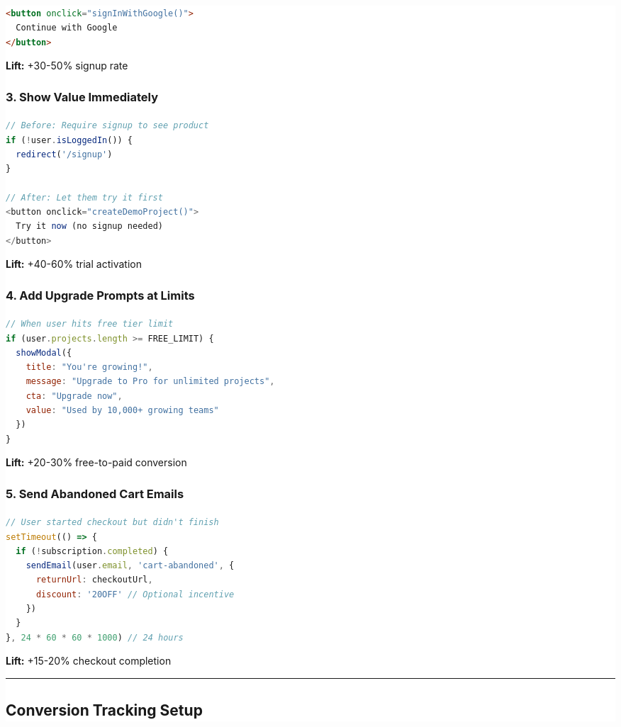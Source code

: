 ```html
<button onclick="signInWithGoogle()">
  Continue with Google
</button>
```
**Lift:** +30-50% signup rate

### 3. Show Value Immediately
```javascript
// Before: Require signup to see product
if (!user.isLoggedIn()) {
  redirect('/signup')
}

// After: Let them try it first
<button onclick="createDemoProject()">
  Try it now (no signup needed)
</button>
```
**Lift:** +40-60% trial activation

### 4. Add Upgrade Prompts at Limits
```javascript
// When user hits free tier limit
if (user.projects.length >= FREE_LIMIT) {
  showModal({
    title: "You're growing!",
    message: "Upgrade to Pro for unlimited projects",
    cta: "Upgrade now",
    value: "Used by 10,000+ growing teams"
  })
}
```
**Lift:** +20-30% free-to-paid conversion

### 5. Send Abandoned Cart Emails
```javascript
// User started checkout but didn't finish
setTimeout(() => {
  if (!subscription.completed) {
    sendEmail(user.email, 'cart-abandoned', {
      returnUrl: checkoutUrl,
      discount: '20OFF' // Optional incentive
    })
  }
}, 24 * 60 * 60 * 1000) // 24 hours
```
**Lift:** +15-20% checkout completion

---

## Conversion Tracking Setup

